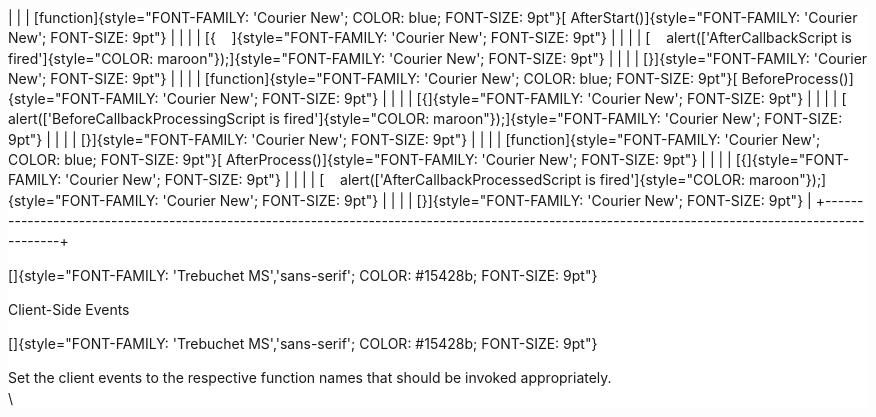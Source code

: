 |                                                                                                                                                   |
| [function]{style="FONT-FAMILY: 'Courier New'; COLOR: blue; FONT-SIZE: 9pt"}[ AfterStart()]{style="FONT-FAMILY: 'Courier New'; FONT-SIZE: 9pt"}    |
|                                                                                                                                                   |
| [{    ]{style="FONT-FAMILY: 'Courier New'; FONT-SIZE: 9pt"}                                                                                       |
|                                                                                                                                                   |
| [    alert([\'AfterCallbackScript is fired\']{style="COLOR: maroon"});]{style="FONT-FAMILY: 'Courier New'; FONT-SIZE: 9pt"}                       |
|                                                                                                                                                   |
| [}]{style="FONT-FAMILY: 'Courier New'; FONT-SIZE: 9pt"}                                                                                           |
|                                                                                                                                                   |
| [function]{style="FONT-FAMILY: 'Courier New'; COLOR: blue; FONT-SIZE: 9pt"}[ BeforeProcess()]{style="FONT-FAMILY: 'Courier New'; FONT-SIZE: 9pt"} |
|                                                                                                                                                   |
| [{]{style="FONT-FAMILY: 'Courier New'; FONT-SIZE: 9pt"}                                                                                           |
|                                                                                                                                                   |
| [    alert([\'BeforeCallbackProcessingScript is fired\']{style="COLOR: maroon"});]{style="FONT-FAMILY: 'Courier New'; FONT-SIZE: 9pt"}            |
|                                                                                                                                                   |
| [}]{style="FONT-FAMILY: 'Courier New'; FONT-SIZE: 9pt"}                                                                                           |
|                                                                                                                                                   |
| [function]{style="FONT-FAMILY: 'Courier New'; COLOR: blue; FONT-SIZE: 9pt"}[ AfterProcess()]{style="FONT-FAMILY: 'Courier New'; FONT-SIZE: 9pt"}  |
|                                                                                                                                                   |
| [{]{style="FONT-FAMILY: 'Courier New'; FONT-SIZE: 9pt"}                                                                                           |
|                                                                                                                                                   |
| [    alert([\'AfterCallbackProcessedScript is fired\']{style="COLOR: maroon"});]{style="FONT-FAMILY: 'Courier New'; FONT-SIZE: 9pt"}              |
|                                                                                                                                                   |
| [}]{style="FONT-FAMILY: 'Courier New'; FONT-SIZE: 9pt"}                                                                                           |
+---------------------------------------------------------------------------------------------------------------------------------------------------+

[]{style="FONT-FAMILY: 'Trebuchet MS','sans-serif'; COLOR: #15428b; FONT-SIZE: 9pt"} 

Client-Side Events

[]{style="FONT-FAMILY: 'Trebuchet MS','sans-serif'; COLOR: #15428b; FONT-SIZE: 9pt"} 

Set the client events to the respective function names that should be invoked appropriately.\
\
